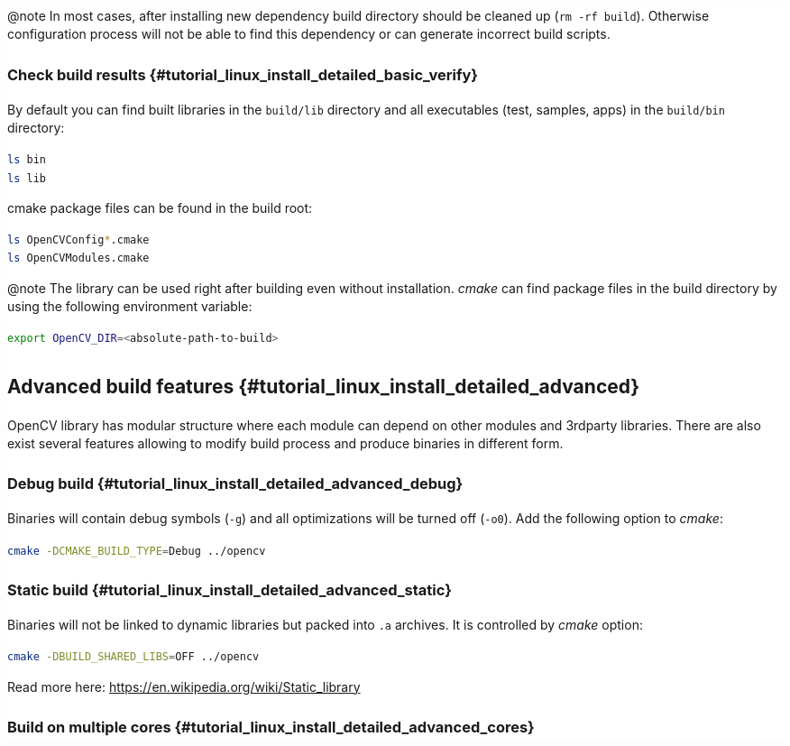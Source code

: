 @note
In most cases, after installing new dependency build directory should be cleaned up (`rm -rf build`). Otherwise configuration process will not be able to find this dependency or can generate incorrect build scripts.


### Check build results {#tutorial_linux_install_detailed_basic_verify}

By default you can find built libraries in the `build/lib` directory and all executables (test, samples, apps) in the `build/bin` directory:
```.sh
ls bin
ls lib
```

cmake package files can be found in the build root:
```.sh
ls OpenCVConfig*.cmake
ls OpenCVModules.cmake
```

@note
The library can be used right after building even without installation. _cmake_ can find package files in the build directory by using the following environment variable:
```.sh
export OpenCV_DIR=<absolute-path-to-build>
```


Advanced build features {#tutorial_linux_install_detailed_advanced}
-----------------------

OpenCV library has modular structure where each module can depend on other modules and 3rdparty libraries. There are also exist several features allowing to modify build process and produce binaries in different form.

### Debug build {#tutorial_linux_install_detailed_advanced_debug}

Binaries will contain debug symbols (`-g`) and all optimizations will be turned off (`-o0`). Add the following option to _cmake_:
```.sh
cmake -DCMAKE_BUILD_TYPE=Debug ../opencv
```

### Static build {#tutorial_linux_install_detailed_advanced_static}

Binaries will not be linked to dynamic libraries but packed into `.a` archives.
It is controlled by _cmake_ option:
```.sh
cmake -DBUILD_SHARED_LIBS=OFF ../opencv
```
Read more here: https://en.wikipedia.org/wiki/Static_library

### Build on multiple cores {#tutorial_linux_install_detailed_advanced_cores}
